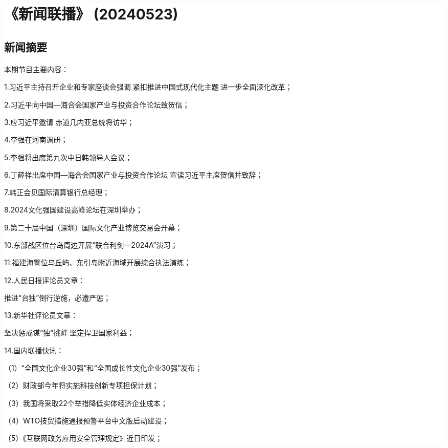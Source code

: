 # 《新闻联播》 (20240523)

## 新闻摘要

本期节目主要内容：


1.习近平主持召开企业和专家座谈会强调 紧扣推进中国式现代化主题 进一步全面深化改革；


2.习近平向中国—海合会国家产业与投资合作论坛致贺信；


3.应习近平邀请 赤道几内亚总统将访华；


4.李强在河南调研；


5.李强将出席第九次中日韩领导人会议；


6.丁薛祥出席中国—海合会国家产业与投资合作论坛 宣读习近平主席贺信并致辞；


7.韩正会见国际清算银行总经理；


8.2024文化强国建设高峰论坛在深圳举办；


9.第二十届中国（深圳）国际文化产业博览交易会开幕；


10.东部战区位台岛周边开展“联合利剑—2024A”演习；


11.福建海警位乌丘屿、东引岛附近海域开展综合执法演练；


12.人民日报评论员文章：

推进“台独”倒行逆施，必遭严惩；


13.新华社评论员文章：

坚决惩戒谋“独”挑衅 坚定捍卫国家利益；


14.国内联播快讯：


（1）“全国文化企业30强”和“全国成长性文化企业30强”发布；


（2）财政部今年将实施科技创新专项担保计划；


（3）我国将采取22个举措降低实体经济企业成本；


（4）WTO技贸措施通报预警平台中文版启动建设；


（5）《互联网政务应用安全管理规定》近日印发；

